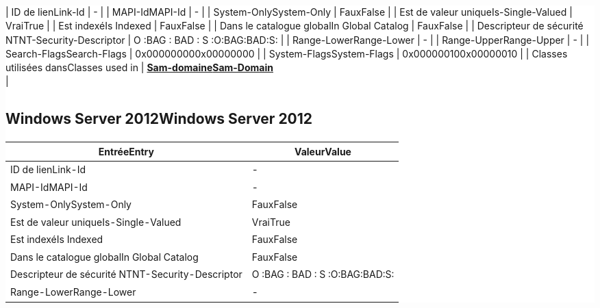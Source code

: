 | <span data-ttu-id="19ea6-225">ID de lien</span><span class="sxs-lookup"><span data-stu-id="19ea6-225">Link-Id</span></span>                | \-                                           |
| <span data-ttu-id="19ea6-226">MAPI-Id</span><span class="sxs-lookup"><span data-stu-id="19ea6-226">MAPI-Id</span></span>                | \-                                           |
| <span data-ttu-id="19ea6-227">System-Only</span><span class="sxs-lookup"><span data-stu-id="19ea6-227">System-Only</span></span>            | <span data-ttu-id="19ea6-228">Faux</span><span class="sxs-lookup"><span data-stu-id="19ea6-228">False</span></span>                                        |
| <span data-ttu-id="19ea6-229">Est de valeur unique</span><span class="sxs-lookup"><span data-stu-id="19ea6-229">Is-Single-Valued</span></span>       | <span data-ttu-id="19ea6-230">Vrai</span><span class="sxs-lookup"><span data-stu-id="19ea6-230">True</span></span>                                         |
| <span data-ttu-id="19ea6-231">Est indexé</span><span class="sxs-lookup"><span data-stu-id="19ea6-231">Is Indexed</span></span>             | <span data-ttu-id="19ea6-232">Faux</span><span class="sxs-lookup"><span data-stu-id="19ea6-232">False</span></span>                                        |
| <span data-ttu-id="19ea6-233">Dans le catalogue global</span><span class="sxs-lookup"><span data-stu-id="19ea6-233">In Global Catalog</span></span>      | <span data-ttu-id="19ea6-234">Faux</span><span class="sxs-lookup"><span data-stu-id="19ea6-234">False</span></span>                                        |
| <span data-ttu-id="19ea6-235">Descripteur de sécurité NT</span><span class="sxs-lookup"><span data-stu-id="19ea6-235">NT-Security-Descriptor</span></span> | <span data-ttu-id="19ea6-236">O :BAG : BAD : S :</span><span class="sxs-lookup"><span data-stu-id="19ea6-236">O:BAG:BAD:S:</span></span>                                 |
| <span data-ttu-id="19ea6-237">Range-Lower</span><span class="sxs-lookup"><span data-stu-id="19ea6-237">Range-Lower</span></span>            | \-                                           |
| <span data-ttu-id="19ea6-238">Range-Upper</span><span class="sxs-lookup"><span data-stu-id="19ea6-238">Range-Upper</span></span>            | \-                                           |
| <span data-ttu-id="19ea6-239">Search-Flags</span><span class="sxs-lookup"><span data-stu-id="19ea6-239">Search-Flags</span></span>           | <span data-ttu-id="19ea6-240">0x00000000</span><span class="sxs-lookup"><span data-stu-id="19ea6-240">0x00000000</span></span>                                   |
| <span data-ttu-id="19ea6-241">System-Flags</span><span class="sxs-lookup"><span data-stu-id="19ea6-241">System-Flags</span></span>           | <span data-ttu-id="19ea6-242">0x00000010</span><span class="sxs-lookup"><span data-stu-id="19ea6-242">0x00000010</span></span>                                   |
| <span data-ttu-id="19ea6-243">Classes utilisées dans</span><span class="sxs-lookup"><span data-stu-id="19ea6-243">Classes used in</span></span>        | [<span data-ttu-id="19ea6-244">**Sam-domaine**</span><span class="sxs-lookup"><span data-stu-id="19ea6-244">**Sam-Domain**</span></span>](c-samdomain.md)<br/> |



## <a name="windows-server-2012"></a><span data-ttu-id="19ea6-245">Windows Server 2012</span><span class="sxs-lookup"><span data-stu-id="19ea6-245">Windows Server 2012</span></span>



| <span data-ttu-id="19ea6-246">Entrée</span><span class="sxs-lookup"><span data-stu-id="19ea6-246">Entry</span></span> | <span data-ttu-id="19ea6-247">Valeur</span><span class="sxs-lookup"><span data-stu-id="19ea6-247">Value</span></span> |
|------------------------|----------------------------------------------|
| <span data-ttu-id="19ea6-248">ID de lien</span><span class="sxs-lookup"><span data-stu-id="19ea6-248">Link-Id</span></span>                | \-                                           |
| <span data-ttu-id="19ea6-249">MAPI-Id</span><span class="sxs-lookup"><span data-stu-id="19ea6-249">MAPI-Id</span></span>                | \-                                           |
| <span data-ttu-id="19ea6-250">System-Only</span><span class="sxs-lookup"><span data-stu-id="19ea6-250">System-Only</span></span>            | <span data-ttu-id="19ea6-251">Faux</span><span class="sxs-lookup"><span data-stu-id="19ea6-251">False</span></span>                                        |
| <span data-ttu-id="19ea6-252">Est de valeur unique</span><span class="sxs-lookup"><span data-stu-id="19ea6-252">Is-Single-Valued</span></span>       | <span data-ttu-id="19ea6-253">Vrai</span><span class="sxs-lookup"><span data-stu-id="19ea6-253">True</span></span>                                         |
| <span data-ttu-id="19ea6-254">Est indexé</span><span class="sxs-lookup"><span data-stu-id="19ea6-254">Is Indexed</span></span>             | <span data-ttu-id="19ea6-255">Faux</span><span class="sxs-lookup"><span data-stu-id="19ea6-255">False</span></span>                                        |
| <span data-ttu-id="19ea6-256">Dans le catalogue global</span><span class="sxs-lookup"><span data-stu-id="19ea6-256">In Global Catalog</span></span>      | <span data-ttu-id="19ea6-257">Faux</span><span class="sxs-lookup"><span data-stu-id="19ea6-257">False</span></span>                                        |
| <span data-ttu-id="19ea6-258">Descripteur de sécurité NT</span><span class="sxs-lookup"><span data-stu-id="19ea6-258">NT-Security-Descriptor</span></span> | <span data-ttu-id="19ea6-259">O :BAG : BAD : S :</span><span class="sxs-lookup"><span data-stu-id="19ea6-259">O:BAG:BAD:S:</span></span>                                 |
| <span data-ttu-id="19ea6-260">Range-Lower</span><span class="sxs-lookup"><span data-stu-id="19ea6-260">Range-Lower</span></span>            | \-                                           |